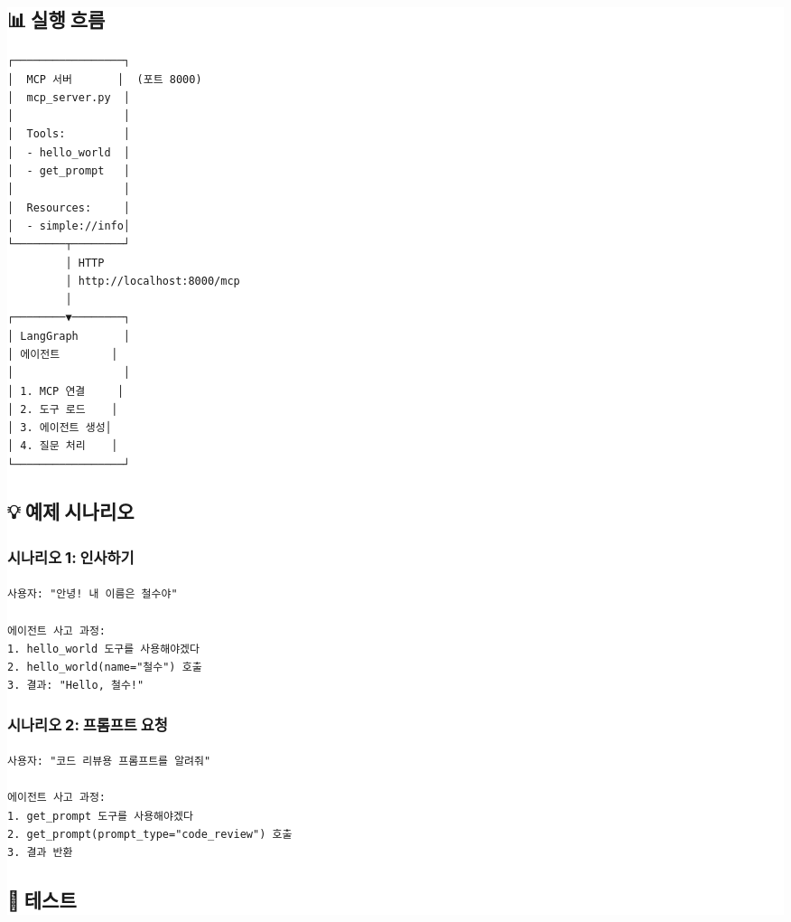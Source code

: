 ## 📊 실행 흐름

```
┌─────────────────┐
│  MCP 서버       │  (포트 8000)
│  mcp_server.py  │
│                 │
│  Tools:         │
│  - hello_world  │
│  - get_prompt   │
│                 │
│  Resources:     │
│  - simple://info│
└────────┬────────┘
         │ HTTP
         │ http://localhost:8000/mcp
         │
┌────────▼────────┐
│ LangGraph       │
│ 에이전트        │
│                 │
│ 1. MCP 연결     │
│ 2. 도구 로드    │
│ 3. 에이전트 생성│
│ 4. 질문 처리    │
└─────────────────┘
```

## 💡 예제 시나리오

### 시나리오 1: 인사하기
```
사용자: "안녕! 내 이름은 철수야"

에이전트 사고 과정:
1. hello_world 도구를 사용해야겠다
2. hello_world(name="철수") 호출
3. 결과: "Hello, 철수!"
```

### 시나리오 2: 프롬프트 요청
```
사용자: "코드 리뷰용 프롬프트를 알려줘"

에이전트 사고 과정:
1. get_prompt 도구를 사용해야겠다
2. get_prompt(prompt_type="code_review") 호출
3. 결과 반환
```

## 🔧 테스트
